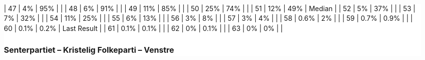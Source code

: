| 47 | 4% | 95% |  |
| 48 | 6% | 91% |  |
| 49 | 11% | 85% |  |
| 50 | 25% | 74% |  |
| 51 | 12% | 49% | Median |
| 52 | 5% | 37% |  |
| 53 | 7% | 32% |  |
| 54 | 11% | 25% |  |
| 55 | 6% | 13% |  |
| 56 | 3% | 8% |  |
| 57 | 3% | 4% |  |
| 58 | 0.6% | 2% |  |
| 59 | 0.7% | 0.9% |  |
| 60 | 0.1% | 0.2% | Last Result |
| 61 | 0.1% | 0.1% |  |
| 62 | 0% | 0.1% |  |
| 63 | 0% | 0% |  |

### Senterpartiet – Kristelig Folkeparti – Venstre
